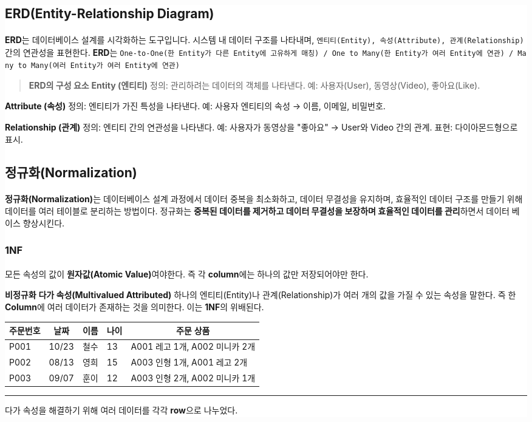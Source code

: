 <h2 id="erdentity-relationship-diagram">ERD(Entity-Relationship Diagram)</h2>
<p><strong>ERD</strong>는 데이터베이스 설계를 시각화하는 도구입니다. 시스템 내 데이터 구조를 나타내며, <code>엔티티(Entity), 속성(Attribute), 관계(Relationship)</code> 간의 연관성을 표현한다. <strong>ERD</strong>는 <code>One-to-One(한 Entity가 다른 Entity에 고유하게 매칭) / One to Many(한 Entity가 여러 Entity에 연관) / Many to Many(여러 Entity가 여러 Entity에 연관)</code></p>
<blockquote>
<p><strong>ERD의 구성 요소</strong>
<strong>Entity (엔티티)</strong>
정의: 관리하려는 데이터의 객체를 나타낸다.
예: 사용자(User), 동영상(Video), 좋아요(Like).</p>
</blockquote>
<p><strong>Attribute (속성)</strong>
정의: 엔티티가 가진 특성을 나타낸다.
예: 사용자 엔티티의 속성 → 이름, 이메일, 비밀번호.</p>
<blockquote>
</blockquote>
<p><strong>Relationship (관계)</strong>
정의: 엔티티 간의 연관성을 나타낸다.
예: 사용자가 동영상을 &quot;좋아요&quot; → User와 Video 간의 관계.
표현: 다이아몬드형으로 표시.</p>
<h2 id="정규화normalization">정규화(Normalization)</h2>
<p><strong>정규화(Normalization)</strong>는 데이터베이스 설계 과정에서 데이터 중복을 최소화하고, 데이터 무결성을 유지하며, 효율적인 데이터 구조를 만들기 위해 데이터를 여러 테이블로 분리하는 방법이다. 정규화는 <strong>중복된 데이터를 제거하고 데이터 무결성을 보장하며 효율적인 데이터를 관리</strong>하면서 데이터 베이스 향상시킨다.</p>
<h3 id="1nf">1NF</h3>
<p>모든 속성의 값이 <strong>원자값(Atomic Value)</strong>여야한다. 즉 각 <strong>column</strong>에는 하나의 값만 저장되어야만 한다.</p>
<p><strong>비정규화</strong>
<strong>다가 속성(Multivalued Attributed)</strong> 하나의 엔티티(Entity)나 관계(Relationship)가 여러 개의 값을 가질 수 있는 속성을 말한다. 즉 한 <strong>Column</strong>에 여러 데이터가 존재하는 것을 의미한다. 이는 <strong>1NF</strong>의 위배된다. </p>
<table>
<thead>
<tr>
<th>주문번호</th>
<th>날짜</th>
<th>이름</th>
<th>나이</th>
<th>주문 상품</th>
</tr>
</thead>
<tbody><tr>
<td>P001</td>
<td>10/23</td>
<td>철수</td>
<td>13</td>
<td>A001 레고 1개, A002 미니카 2개</td>
</tr>
<tr>
<td>P002</td>
<td>08/13</td>
<td>영희</td>
<td>15</td>
<td>A003 인형 1개, A001 레고 2개</td>
</tr>
<tr>
<td>P003</td>
<td>09/07</td>
<td>훈이</td>
<td>12</td>
<td>A003 인형 2개, A002 미니카 1개</td>
</tr>
</tbody></table>
<hr />
<p>다가 속성을 해결하기 위해 여러 데이터를 각각 <strong>row</strong>으로 나누었다. </p>